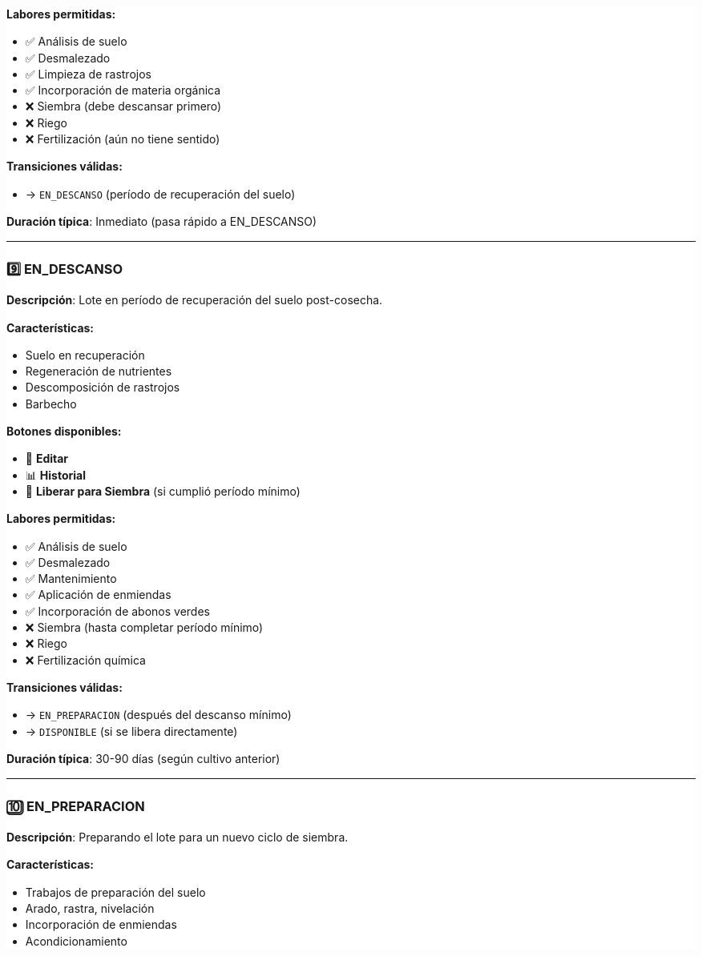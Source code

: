 **Labores permitidas:**
- ✅ Análisis de suelo
- ✅ Desmalezado
- ✅ Limpieza de rastrojos
- ✅ Incorporación de materia orgánica
- ❌ Siembra (debe descansar primero)
- ❌ Riego
- ❌ Fertilización (aún no tiene sentido)

**Transiciones válidas:**
- → `EN_DESCANSO` (período de recuperación del suelo)

**Duración típica**: Inmediato (pasa rápido a EN_DESCANSO)

---

### 9️⃣ **EN_DESCANSO**

**Descripción**: Lote en período de recuperación del suelo post-cosecha.

**Características:**
- Suelo en recuperación
- Regeneración de nutrientes
- Descomposición de rastrojos
- Barbecho

**Botones disponibles:**
- 📝 **Editar**
- 📊 **Historial**
- 🔄 **Liberar para Siembra** (si cumplió período mínimo)

**Labores permitidas:**
- ✅ Análisis de suelo
- ✅ Desmalezado
- ✅ Mantenimiento
- ✅ Aplicación de enmiendas
- ✅ Incorporación de abonos verdes
- ❌ Siembra (hasta completar período mínimo)
- ❌ Riego
- ❌ Fertilización química

**Transiciones válidas:**
- → `EN_PREPARACION` (después del descanso mínimo)
- → `DISPONIBLE` (si se libera directamente)

**Duración típica**: 30-90 días (según cultivo anterior)

---

### 🔟 **EN_PREPARACION**

**Descripción**: Preparando el lote para un nuevo ciclo de siembra.

**Características:**
- Trabajos de preparación del suelo
- Arado, rastra, nivelación
- Incorporación de enmiendas
- Acondicionamiento
